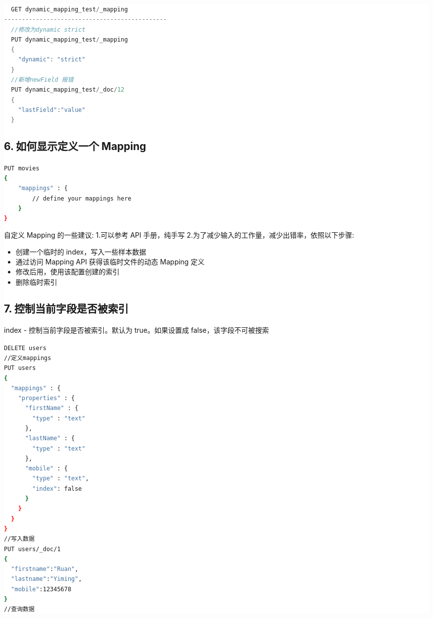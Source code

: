 ```c
  GET dynamic_mapping_test/_mapping
----------------------------------------------  
  //修改为dynamic strict
  PUT dynamic_mapping_test/_mapping
  {
    "dynamic": "strict"
  }
  //新增newField 报错
  PUT dynamic_mapping_test/_doc/12
  {
    "lastField":"value"
  }

```
## 6. 如何显示定义一个 Mapping

```bash
PUT movies
{
    "mappings" : {
        // define your mappings here
    }
}
```
自定义 Mapping 的一些建议:
1.可以参考 API 手册，纯手写
2.为了减少输入的工作量，减少出错率，依照以下步骤:
 - 创建一个临时的 index，写入一些样本数据
 - 通过访问 Mapping API 获得该临时文件的动态 Mapping 定义
 - 修改后用，使用该配置创建的索引
 - 删除临时索引

## 7. 控制当前字段是否被索引
index - 控制当前字段是否被索引。默认为 true。如果设置成 false，该字段不可被搜索

```bash
DELETE users
//定义mappings
PUT users
{
  "mappings" : {
    "properties" : {
      "firstName" : {
        "type" : "text"
      },
      "lastName" : {
        "type" : "text"
      },
      "mobile" : {
        "type" : "text",
        "index": false
      }
    }
  }
}
//写入数据
PUT users/_doc/1
{
  "firstname":"Ruan",
  "lastname":"Yiming",
  "mobile":12345678
}
//查询数据
```